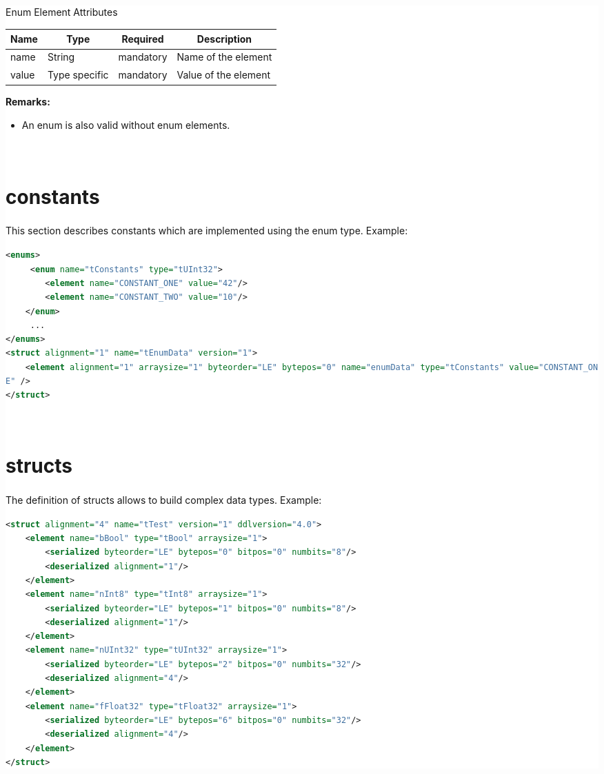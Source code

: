 
Enum Element Attributes

| Name | Type | Required | Description |
| ---- | ---- | -------- | ----------- |
|name|String|mandatory|Name of the element|
|value|Type specific|mandatory|Value of the element|


**Remarks:**
- An enum is also valid without enum elements.

&nbsp;

# constants
This section describes constants which are implemented using the enum type. Example:

````xml
<enums>
     <enum name="tConstants" type="tUInt32">
        <element name="CONSTANT_ONE" value="42"/>
        <element name="CONSTANT_TWO" value="10"/>
    </enum>
     ...
</enums>
<struct alignment="1" name="tEnumData" version="1">
    <element alignment="1" arraysize="1" byteorder="LE" bytepos="0" name="enumData" type="tConstants" value="CONSTANT_ONE" />
</struct>
````

&nbsp;

# structs

The definition of structs allows to build complex data types. Example:

````xml
<struct alignment="4" name="tTest" version="1" ddlversion="4.0">
    <element name="bBool" type="tBool" arraysize="1">
        <serialized byteorder="LE" bytepos="0" bitpos="0" numbits="8"/>
        <deserialized alignment="1"/>
    </element>
    <element name="nInt8" type="tInt8" arraysize="1">
        <serialized byteorder="LE" bytepos="1" bitpos="0" numbits="8"/>
        <deserialized alignment="1"/>
    </element>
    <element name="nUInt32" type="tUInt32" arraysize="1">
        <serialized byteorder="LE" bytepos="2" bitpos="0" numbits="32"/>
        <deserialized alignment="4"/>
    </element>
    <element name="fFloat32" type="tFloat32" arraysize="1">
        <serialized byteorder="LE" bytepos="6" bitpos="0" numbits="32"/>
        <deserialized alignment="4"/>
    </element>
</struct>
````
